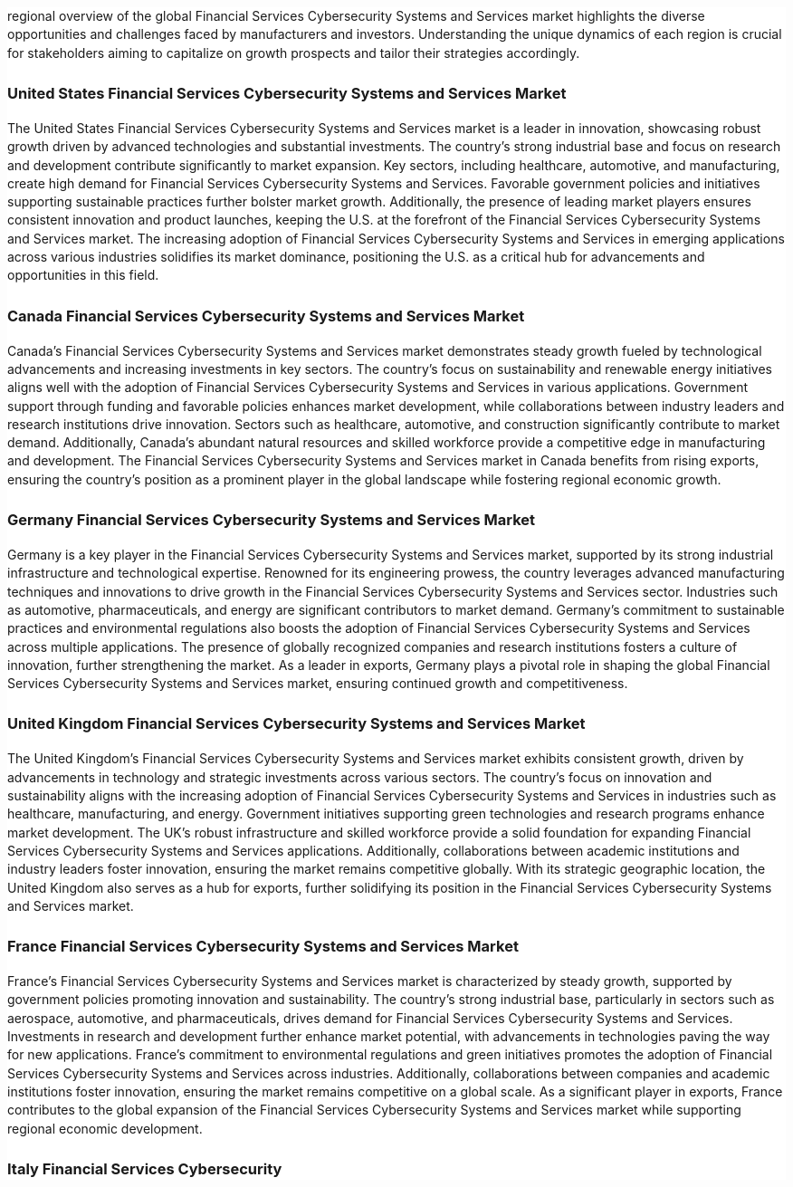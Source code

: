 regional overview of the global Financial Services Cybersecurity Systems and Services market highlights the diverse opportunities and challenges faced by manufacturers and investors. Understanding the unique dynamics of each region is crucial for stakeholders aiming to capitalize on growth prospects and tailor their strategies accordingly.</p><h3>United States Financial Services Cybersecurity Systems and Services Market</h3><p>The United States Financial Services Cybersecurity Systems and Services market is a leader in innovation, showcasing robust growth driven by advanced technologies and substantial investments. The country&rsquo;s strong industrial base and focus on research and development contribute significantly to market expansion. Key sectors, including healthcare, automotive, and manufacturing, create high demand for Financial Services Cybersecurity Systems and Services. Favorable government policies and initiatives supporting sustainable practices further bolster market growth. Additionally, the presence of leading market players ensures consistent innovation and product launches, keeping the U.S. at the forefront of the Financial Services Cybersecurity Systems and Services market. The increasing adoption of Financial Services Cybersecurity Systems and Services in emerging applications across various industries solidifies its market dominance, positioning the U.S. as a critical hub for advancements and opportunities in this field.</p><h3>Canada Financial Services Cybersecurity Systems and Services Market</h3><p>Canada&rsquo;s Financial Services Cybersecurity Systems and Services market demonstrates steady growth fueled by technological advancements and increasing investments in key sectors. The country&rsquo;s focus on sustainability and renewable energy initiatives aligns well with the adoption of Financial Services Cybersecurity Systems and Services in various applications. Government support through funding and favorable policies enhances market development, while collaborations between industry leaders and research institutions drive innovation. Sectors such as healthcare, automotive, and construction significantly contribute to market demand. Additionally, Canada&rsquo;s abundant natural resources and skilled workforce provide a competitive edge in manufacturing and development. The Financial Services Cybersecurity Systems and Services market in Canada benefits from rising exports, ensuring the country&rsquo;s position as a prominent player in the global landscape while fostering regional economic growth.</p><h3>Germany Financial Services Cybersecurity Systems and Services Market</h3><p>Germany is a key player in the Financial Services Cybersecurity Systems and Services market, supported by its strong industrial infrastructure and technological expertise. Renowned for its engineering prowess, the country leverages advanced manufacturing techniques and innovations to drive growth in the Financial Services Cybersecurity Systems and Services sector. Industries such as automotive, pharmaceuticals, and energy are significant contributors to market demand. Germany&rsquo;s commitment to sustainable practices and environmental regulations also boosts the adoption of Financial Services Cybersecurity Systems and Services across multiple applications. The presence of globally recognized companies and research institutions fosters a culture of innovation, further strengthening the market. As a leader in exports, Germany plays a pivotal role in shaping the global Financial Services Cybersecurity Systems and Services market, ensuring continued growth and competitiveness.</p><h3>United Kingdom Financial Services Cybersecurity Systems and Services Market</h3><p>The United Kingdom&rsquo;s Financial Services Cybersecurity Systems and Services market exhibits consistent growth, driven by advancements in technology and strategic investments across various sectors. The country&rsquo;s focus on innovation and sustainability aligns with the increasing adoption of Financial Services Cybersecurity Systems and Services in industries such as healthcare, manufacturing, and energy. Government initiatives supporting green technologies and research programs enhance market development. The UK&rsquo;s robust infrastructure and skilled workforce provide a solid foundation for expanding Financial Services Cybersecurity Systems and Services applications. Additionally, collaborations between academic institutions and industry leaders foster innovation, ensuring the market remains competitive globally. With its strategic geographic location, the United Kingdom also serves as a hub for exports, further solidifying its position in the Financial Services Cybersecurity Systems and Services market.</p><h3>France Financial Services Cybersecurity Systems and Services Market</h3><p>France&rsquo;s Financial Services Cybersecurity Systems and Services market is characterized by steady growth, supported by government policies promoting innovation and sustainability. The country&rsquo;s strong industrial base, particularly in sectors such as aerospace, automotive, and pharmaceuticals, drives demand for Financial Services Cybersecurity Systems and Services. Investments in research and development further enhance market potential, with advancements in technologies paving the way for new applications. France&rsquo;s commitment to environmental regulations and green initiatives promotes the adoption of Financial Services Cybersecurity Systems and Services across industries. Additionally, collaborations between companies and academic institutions foster innovation, ensuring the market remains competitive on a global scale. As a significant player in exports, France contributes to the global expansion of the Financial Services Cybersecurity Systems and Services market while supporting regional economic development.</p><h3>Italy Financial Services Cybersecurity